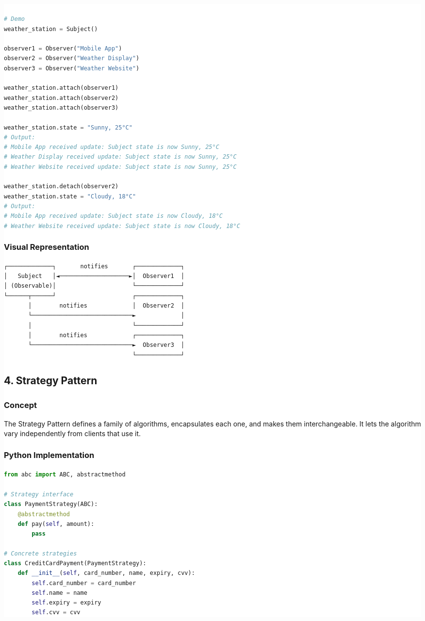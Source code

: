 ```python

# Demo
weather_station = Subject()

observer1 = Observer("Mobile App")
observer2 = Observer("Weather Display")
observer3 = Observer("Weather Website")

weather_station.attach(observer1)
weather_station.attach(observer2)
weather_station.attach(observer3)

weather_station.state = "Sunny, 25°C"
# Output:
# Mobile App received update: Subject state is now Sunny, 25°C
# Weather Display received update: Subject state is now Sunny, 25°C
# Weather Website received update: Subject state is now Sunny, 25°C

weather_station.detach(observer2)
weather_station.state = "Cloudy, 18°C"
# Output:
# Mobile App received update: Subject state is now Cloudy, 18°C
# Weather Website received update: Subject state is now Cloudy, 18°C
```

### Visual Representation
```
┌─────────────┐       notifies       ┌─────────────┐
│   Subject   │◄────────────────────►│  Observer1  │
│ (Observable)│                      └─────────────┘
└──────┬──────┘                      ┌─────────────┐
       │        notifies             │  Observer2  │
       └─────────────────────────────►             │
       │                             └─────────────┘
       │        notifies             ┌─────────────┐
       └─────────────────────────────►  Observer3  │
                                     └─────────────┘
```

## 4. Strategy Pattern

### Concept
The Strategy Pattern defines a family of algorithms, encapsulates each one, and makes them interchangeable. It lets the algorithm vary independently from clients that use it.

### Python Implementation

```python
from abc import ABC, abstractmethod

# Strategy interface
class PaymentStrategy(ABC):
    @abstractmethod
    def pay(self, amount):
        pass

# Concrete strategies
class CreditCardPayment(PaymentStrategy):
    def __init__(self, card_number, name, expiry, cvv):
        self.card_number = card_number
        self.name = name
        self.expiry = expiry
        self.cvv = cvv
```